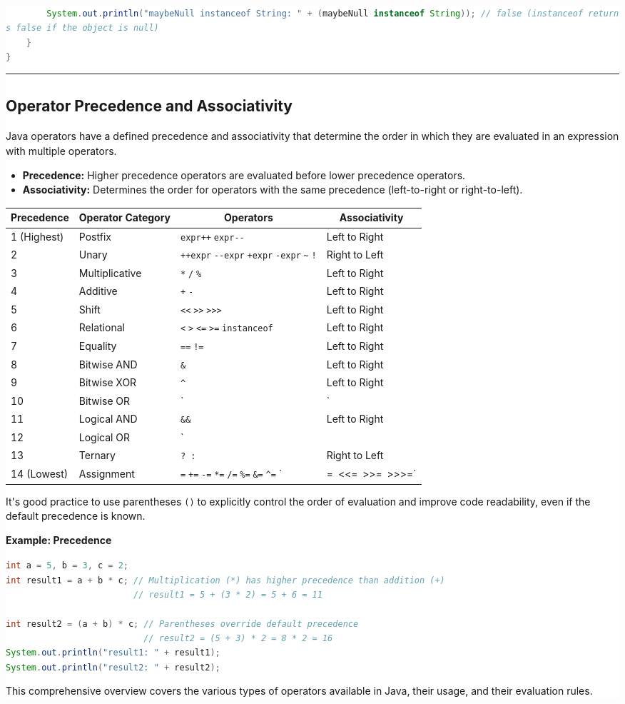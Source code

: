 ```java
        System.out.println("maybeNull instanceof String: " + (maybeNull instanceof String)); // false (instanceof returns false if the object is null)
    }
}
```

---

## Operator Precedence and Associativity

Java operators have a defined precedence and associativity that determine the order in which they are evaluated in an expression with multiple operators.

- **Precedence:** Higher precedence operators are evaluated before lower precedence operators.
- **Associativity:** Determines the order for operators with the same precedence (left-to-right or right-to-left).

| Precedence | Operator Category        | Operators                                     | Associativity |
|------------|--------------------------|-----------------------------------------------|---------------|
| 1 (Highest)| Postfix                  | `expr++` `expr--`                             | Left to Right |
| 2          | Unary                    | `++expr` `--expr` `+expr` `-expr` `~` `!`     | Right to Left |
| 3          | Multiplicative           | `*` `/` `%`                                   | Left to Right |
| 4          | Additive                 | `+` `-`                                       | Left to Right |
| 5          | Shift                    | `<<` `>>` `>>>`                               | Left to Right |
| 6          | Relational               | `<` `>` `<=` `>=` `instanceof`                | Left to Right |
| 7          | Equality                 | `==` `!=`                                     | Left to Right |
| 8          | Bitwise AND              | `&`                                           | Left to Right |
| 9          | Bitwise XOR              | `^`                                           | Left to Right |
| 10         | Bitwise OR               | `|`                                           | Left to Right |
| 11         | Logical AND              | `&&`                                          | Left to Right |
| 12         | Logical OR               | `||`                                          | Left to Right |
| 13         | Ternary                  | `? :`                                         | Right to Left |
| 14 (Lowest)| Assignment               | `=` `+=` `-=` `*=` `/=` `%=` `&=` `^=` `|=` `<<=` `>>=` `>>>=` | Right to Left |

It's good practice to use parentheses `()` to explicitly control the order of evaluation and improve code readability, even if the default precedence is known.

**Example: Precedence**
```java
int a = 5, b = 3, c = 2;
int result1 = a + b * c; // Multiplication (*) has higher precedence than addition (+)
                         // result1 = 5 + (3 * 2) = 5 + 6 = 11

int result2 = (a + b) * c; // Parentheses override default precedence
                           // result2 = (5 + 3) * 2 = 8 * 2 = 16
System.out.println("result1: " + result1);
System.out.println("result2: " + result2);
```

This comprehensive overview covers the various types of operators available in Java, their usage, and their evaluation rules.

